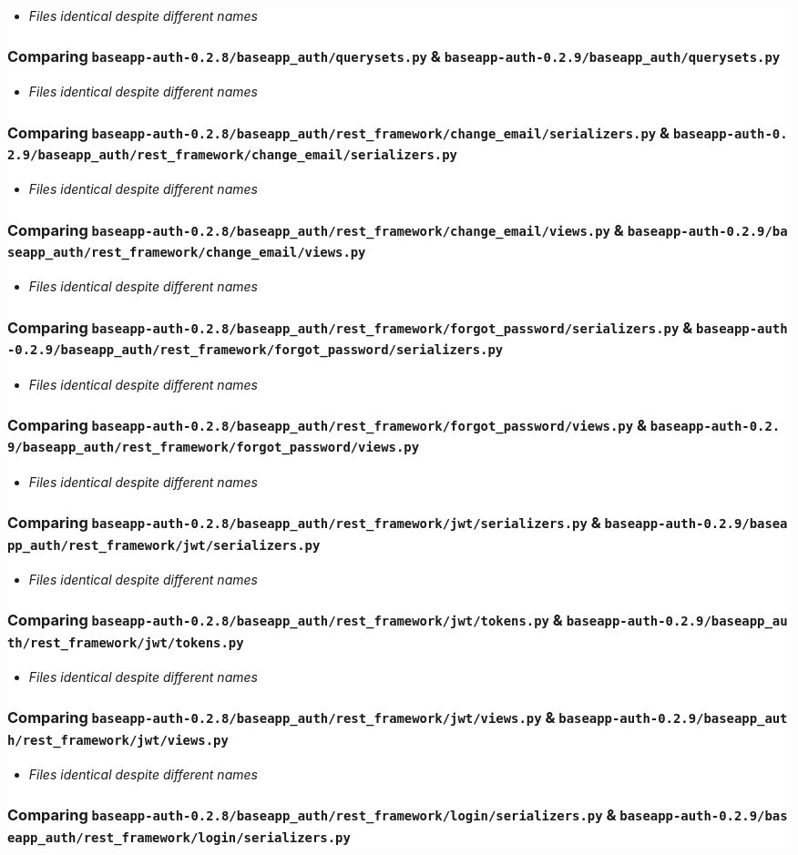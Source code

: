  * *Files identical despite different names*

### Comparing `baseapp-auth-0.2.8/baseapp_auth/querysets.py` & `baseapp-auth-0.2.9/baseapp_auth/querysets.py`

 * *Files identical despite different names*

### Comparing `baseapp-auth-0.2.8/baseapp_auth/rest_framework/change_email/serializers.py` & `baseapp-auth-0.2.9/baseapp_auth/rest_framework/change_email/serializers.py`

 * *Files identical despite different names*

### Comparing `baseapp-auth-0.2.8/baseapp_auth/rest_framework/change_email/views.py` & `baseapp-auth-0.2.9/baseapp_auth/rest_framework/change_email/views.py`

 * *Files identical despite different names*

### Comparing `baseapp-auth-0.2.8/baseapp_auth/rest_framework/forgot_password/serializers.py` & `baseapp-auth-0.2.9/baseapp_auth/rest_framework/forgot_password/serializers.py`

 * *Files identical despite different names*

### Comparing `baseapp-auth-0.2.8/baseapp_auth/rest_framework/forgot_password/views.py` & `baseapp-auth-0.2.9/baseapp_auth/rest_framework/forgot_password/views.py`

 * *Files identical despite different names*

### Comparing `baseapp-auth-0.2.8/baseapp_auth/rest_framework/jwt/serializers.py` & `baseapp-auth-0.2.9/baseapp_auth/rest_framework/jwt/serializers.py`

 * *Files identical despite different names*

### Comparing `baseapp-auth-0.2.8/baseapp_auth/rest_framework/jwt/tokens.py` & `baseapp-auth-0.2.9/baseapp_auth/rest_framework/jwt/tokens.py`

 * *Files identical despite different names*

### Comparing `baseapp-auth-0.2.8/baseapp_auth/rest_framework/jwt/views.py` & `baseapp-auth-0.2.9/baseapp_auth/rest_framework/jwt/views.py`

 * *Files identical despite different names*

### Comparing `baseapp-auth-0.2.8/baseapp_auth/rest_framework/login/serializers.py` & `baseapp-auth-0.2.9/baseapp_auth/rest_framework/login/serializers.py`
